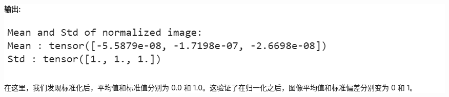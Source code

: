 **输出:**

![](img/ee16dba2c7eefd6dfd4c41dd48a1315f.png)

在这里，我们发现标准化后，平均值和标准值分别为 0.0 和 1.0。这验证了在归一化之后，图像平均值和标准偏差分别变为 0 和 1。